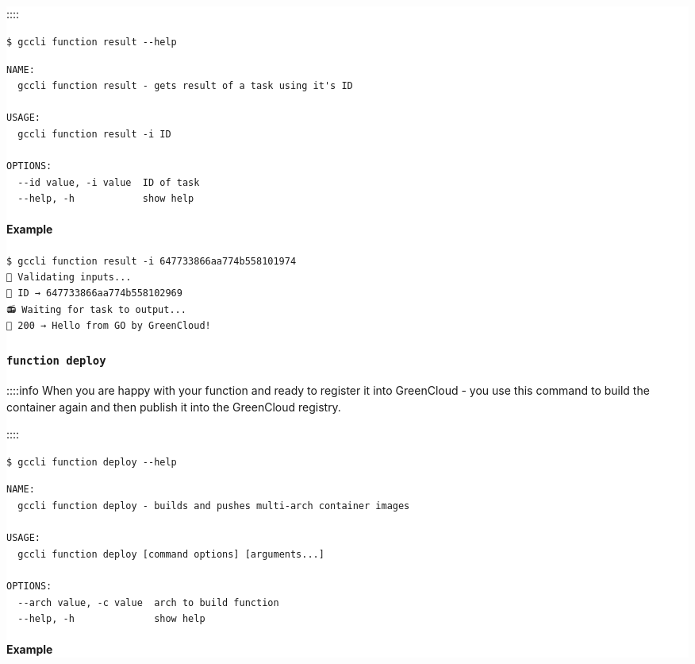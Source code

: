 ::::


```
$ gccli function result --help
```


```
NAME:
  gccli function result - gets result of a task using it's ID

USAGE:
  gccli function result -i ID

OPTIONS:
  --id value, -i value  ID of task
  --help, -h            show help
```

#### Example
<cliWindow>

```text {1}
$ gccli function result -i 647733866aa774b558101974
👷 Validating inputs...
🔖 ID → 647733866aa774b558102969
📻 Waiting for task to output...
🧾 200 → Hello from GO by GreenCloud!
```

</cliWindow>

### `function deploy`

::::info
When you are happy with your function and ready to register it into GreenCloud - you use this command to build the container again and then publish it into the GreenCloud registry.

::::

```
$ gccli function deploy --help
```

```
NAME:
  gccli function deploy - builds and pushes multi-arch container images

USAGE:
  gccli function deploy [command options] [arguments...]

OPTIONS:
  --arch value, -c value  arch to build function
  --help, -h              show help
```

#### Example
<cliWindow>
